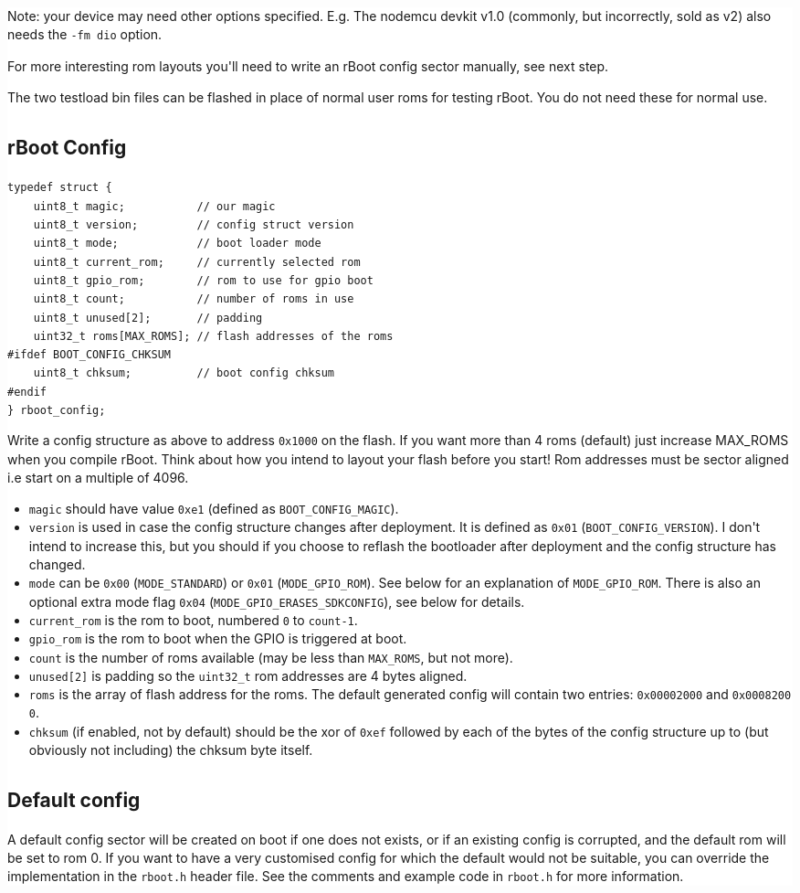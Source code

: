 Note: your device may need other options specified. E.g. The nodemcu devkit v1.0
(commonly, but incorrectly, sold as v2) also needs the `-fm dio` option.

For more interesting rom layouts you'll need to write an rBoot config sector
manually, see next step.

The two testload bin files can be flashed in place of normal user roms for
testing rBoot. You do not need these for normal use.

rBoot Config
------------

	typedef struct {
		uint8_t magic;           // our magic
		uint8_t version;         // config struct version
		uint8_t mode;            // boot loader mode
		uint8_t current_rom;     // currently selected rom
		uint8_t gpio_rom;        // rom to use for gpio boot
		uint8_t count;           // number of roms in use
		uint8_t unused[2];       // padding
		uint32_t roms[MAX_ROMS]; // flash addresses of the roms
	#ifdef BOOT_CONFIG_CHKSUM
		uint8_t chksum;          // boot config chksum
	#endif
	} rboot_config;

Write a config structure as above to address `0x1000` on the flash. If you want
more than 4 roms (default) just increase MAX_ROMS when you compile rBoot.
Think about how you intend to layout your flash before you start!
Rom addresses must be sector aligned i.e start on a multiple of 4096.

  - `magic` should have value `0xe1` (defined as `BOOT_CONFIG_MAGIC`).
  - `version` is used in case the config structure changes after deployment. It is
    defined as `0x01` (`BOOT_CONFIG_VERSION`). I don't intend to increase this, but
    you should if you choose to reflash the bootloader after deployment and
    the config structure has changed.
  - `mode` can be `0x00` (`MODE_STANDARD`) or `0x01` (`MODE_GPIO_ROM`). See below for an
    explanation of `MODE_GPIO_ROM`. There is also an optional extra mode flag `0x04`
    (`MODE_GPIO_ERASES_SDKCONFIG`), see below for details.
  - `current_rom` is the rom to boot, numbered `0` to `count-1`.
  - `gpio_rom` is the rom to boot when the GPIO is triggered at boot.
  - `count` is the number of roms available (may be less than `MAX_ROMS`, but not
    more).
  - `unused[2]` is padding so the `uint32_t` rom addresses are 4 bytes aligned.
  - `roms` is the array of flash address for the roms. The default generated
    config will contain two entries: `0x00002000` and `0x00082000`.
  - `chksum` (if enabled, not by default) should be the xor of `0xef` followed by
    each of the bytes of the config structure up to (but obviously not
    including) the chksum byte itself.

Default config
--------------
A default config sector will be created on boot if one does not exists, or if an
existing config is corrupted, and the default rom will be set to rom 0. If you
want to have a very customised config for which the default would not be
suitable, you can override the implementation in the `rboot.h` header file. See the
comments and example code in `rboot.h` for more information.
